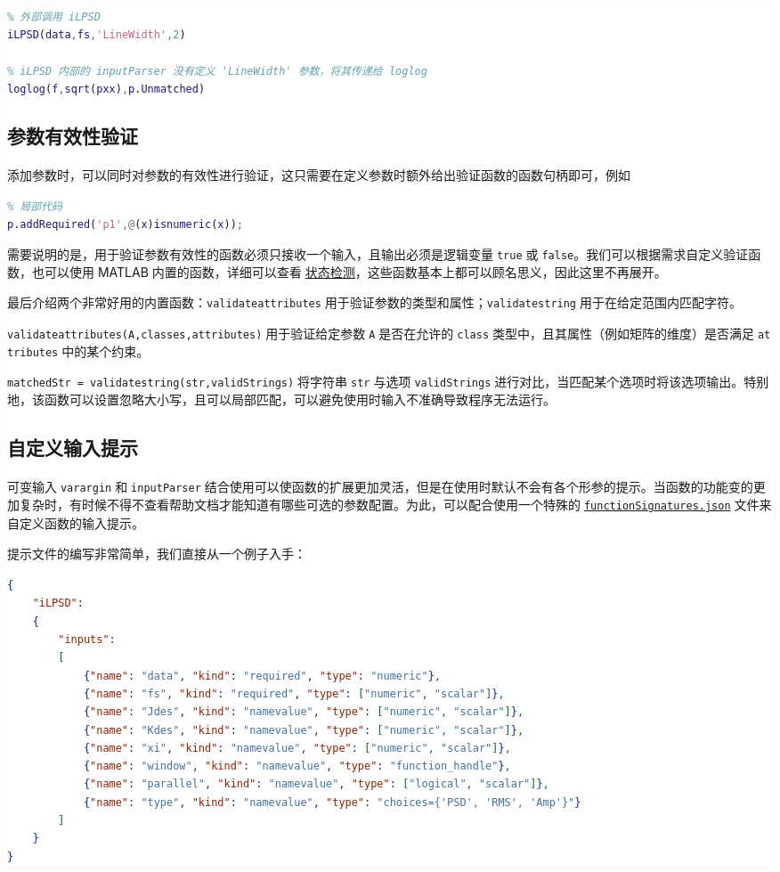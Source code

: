 ``` matlab
% 外部调用 iLPSD
iLPSD(data,fs,'LineWidth',2)

% iLPSD 内部的 inputParser 没有定义 'LineWidth' 参数，将其传递给 loglog
loglog(f,sqrt(pxx),p.Unmatched)
```

## 参数有效性验证

添加参数时，可以同时对参数的有效性进行验证，这只需要在定义参数时额外给出验证函数的函数句柄即可，例如

``` matlab
% 局部代码
p.addRequired('p1',@(x)isnumeric(x));
```

需要说明的是，用于验证参数有效性的函数必须只接收一个输入，且输出必须是逻辑变量 `true` 或 `false`。我们可以根据需求自定义验证函数，也可以使用 MATLAB 内置的函数，详细可以查看 [状态检测](https://ww2.mathworks.cn/help/matlab/ref/is.html)，这些函数基本上都可以顾名思义，因此这里不再展开。

最后介绍两个非常好用的内置函数：`validateattributes` 用于验证参数的类型和属性；`validatestring` 用于在给定范围内匹配字符。

`validateattributes(A,classes,attributes)` 用于验证给定参数 `A` 是否在允许的 `class` 类型中，且其属性（例如矩阵的维度）是否满足 `attributes` 中的某个约束。

`matchedStr = validatestring(str,validStrings)` 将字符串 `str` 与选项 `validStrings` 进行对比，当匹配某个选项时将该选项输出。特别地，该函数可以设置忽略大小写，且可以局部匹配，可以避免使用时输入不准确导致程序无法运行。

## 自定义输入提示

可变输入 `varargin` 和 `inputParser` 结合使用可以使函数的扩展更加灵活，但是在使用时默认不会有各个形参的提示。当函数的功能变的更加复杂时，有时候不得不查看帮助文档才能知道有哪些可选的参数配置。为此，可以配合使用一个特殊的 [`functionSignatures.json`](https://www.mathworks.com/help/matlab/matlab_prog/customize-code-suggestions-and-completions.html) 文件来自定义函数的输入提示。

提示文件的编写非常简单，我们直接从一个例子入手：

```json
{
    "iLPSD":
    {
        "inputs":
        [
            {"name": "data", "kind": "required", "type": "numeric"},
            {"name": "fs", "kind": "required", "type": ["numeric", "scalar"]},
            {"name": "Jdes", "kind": "namevalue", "type": ["numeric", "scalar"]},
            {"name": "Kdes", "kind": "namevalue", "type": ["numeric", "scalar"]},
            {"name": "xi", "kind": "namevalue", "type": ["numeric", "scalar"]},
            {"name": "window", "kind": "namevalue", "type": "function_handle"},
            {"name": "parallel", "kind": "namevalue", "type": ["logical", "scalar"]},
            {"name": "type", "kind": "namevalue", "type": "choices={'PSD', 'RMS', 'Amp'}"}
        ]
    }
}
```
